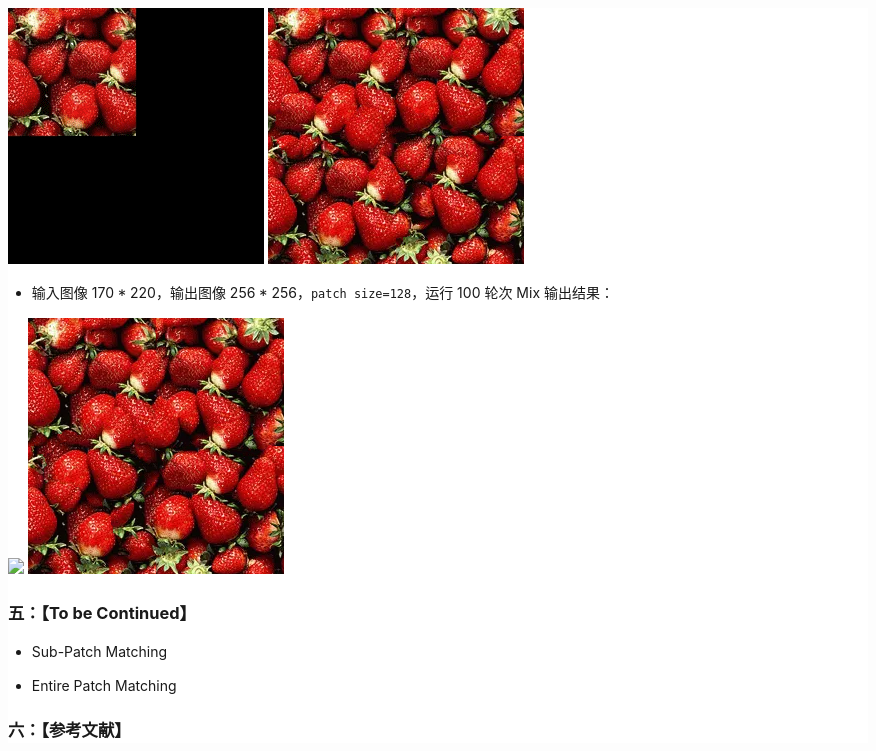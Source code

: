 ![](Sub-MinSSD.gif) ![](./src/output_subminssd.png)

- 输入图像 $170\ast220$，输出图像 $256\ast256$，`patch size=128`，运行 $100$ 轮次 Mix 输出结果：  

![](Mix.gif) ![](./src/output_mix.png)

### **五：【To be Continued】**

- Sub-Patch Matching

- Entire Patch Matching

### **六：【参考文献】**
